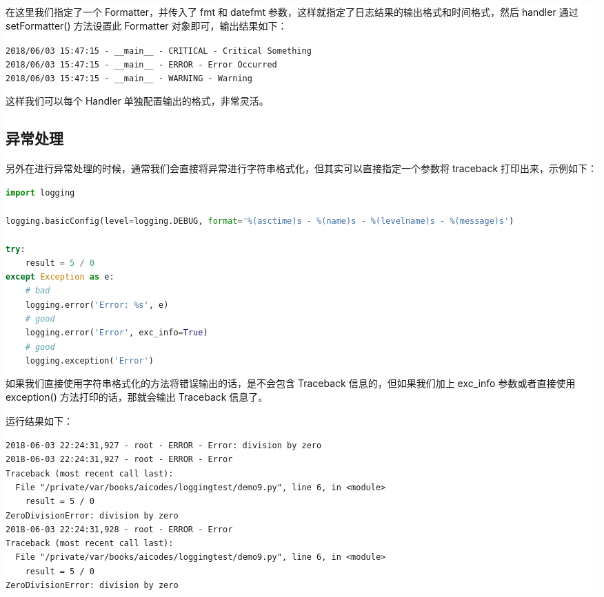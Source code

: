 在这里我们指定了一个 Formatter，并传入了 fmt 和 datefmt 参数，这样就指定了日志结果的输出格式和时间格式，然后 handler 通过 setFormatter() 方法设置此 Formatter 对象即可，输出结果如下：

```
2018/06/03 15:47:15 - __main__ - CRITICAL - Critical Something
2018/06/03 15:47:15 - __main__ - ERROR - Error Occurred
2018/06/03 15:47:15 - __main__ - WARNING - Warning 
```

这样我们可以每个 Handler 单独配置输出的格式，非常灵活。



## 异常处理

另外在进行异常处理的时候，通常我们会直接将异常进行字符串格式化，但其实可以直接指定一个参数将 traceback 打印出来，示例如下：

```python
import logging

logging.basicConfig(level=logging.DEBUG, format='%(asctime)s - %(name)s - %(levelname)s - %(message)s')

try:
    result = 5 / 0
except Exception as e:
    # bad
    logging.error('Error: %s', e)
    # good
    logging.error('Error', exc_info=True)
    # good
    logging.exception('Error')
```

如果我们直接使用字符串格式化的方法将错误输出的话，是不会包含 Traceback 信息的，但如果我们加上 exc_info 参数或者直接使用 exception() 方法打印的话，那就会输出 Traceback 信息了。

运行结果如下：

```
2018-06-03 22:24:31,927 - root - ERROR - Error: division by zero
2018-06-03 22:24:31,927 - root - ERROR - Error
Traceback (most recent call last):
  File "/private/var/books/aicodes/loggingtest/demo9.py", line 6, in <module>
    result = 5 / 0
ZeroDivisionError: division by zero
2018-06-03 22:24:31,928 - root - ERROR - Error
Traceback (most recent call last):
  File "/private/var/books/aicodes/loggingtest/demo9.py", line 6, in <module>
    result = 5 / 0
ZeroDivisionError: division by zero
```



